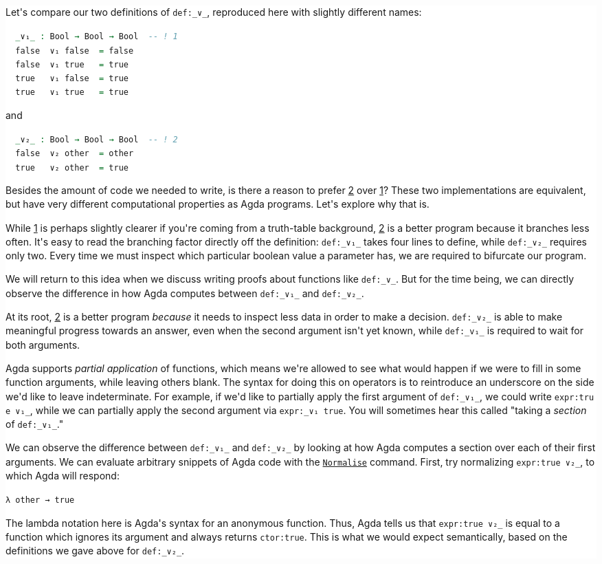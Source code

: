 Let's compare our two definitions of `def:_∨_`, reproduced here with slightly
different names:

```agda
  _∨₁_ : Bool → Bool → Bool  -- ! 1
  false  ∨₁ false  = false
  false  ∨₁ true   = true
  true   ∨₁ false  = true
  true   ∨₁ true   = true
```

and

```agda
  _∨₂_ : Bool → Bool → Bool  -- ! 2
  false  ∨₂ other  = other
  true   ∨₂ other  = true
```

Besides the amount of code we needed to write, is there a reason to prefer
[2](Ann) over [1](Ann)? These two implementations are equivalent, but have very
different computational properties as Agda programs. Let's explore why that is.

While [1](Ann) is perhaps slightly clearer if you're coming from a truth-table
background, [2](Ann) is a better program because it branches less often. It's
easy to read the branching factor directly off the definition: `def:_∨₁_` takes
four lines to define, while `def:_∨₂_` requires only two. Every time we must
inspect which particular boolean value a parameter has, we are required to
bifurcate our program.

We will return to this idea when we discuss writing proofs about functions like
`def:_∨_`. But for the time being, we can directly observe the difference in how
Agda computes between `def:_∨₁_` and `def:_∨₂_`.

At its root, [2](Ann) is a better program *because* it needs to inspect less
data in order to make a decision. `def:_∨₂_` is able to make meaningful progress
towards an answer, even when the second argument isn't yet known, while `def:_v₁_`
is required to wait for both arguments.

Agda supports *partial application* of functions, which means we're allowed to
see what would happen if we were to fill in some function arguments, while
leaving others blank. The syntax for doing this on operators is to reintroduce
an underscore on the side we'd like to leave indeterminate. For example, if we'd
like to partially apply the first argument of `def:_∨₁_`, we could write
`expr:true ∨₁_`, while we can partially apply the second argument via `expr:_∨₁
true`. You will sometimes hear this called "taking a *section* of `def:_∨₁_`."

We can observe the difference between `def:_∨₁_` and `def:_∨₂_` by looking at
how Agda computes a section over each of their first arguments. We can evaluate
arbitrary snippets of Agda code with the [`Normalise`](AgdaCmd) command. First,
try normalizing `expr:true ∨₂_`, to which Agda will respond:

```info
λ other → true
```

The lambda notation here is Agda's syntax for an anonymous function. Thus, Agda
tells us that `expr:true ∨₂_` is equal to a function which ignores its argument
and always returns `ctor:true`. This is what we would expect semantically, based
on the definitions we gave above for `def:_∨₂_`.
